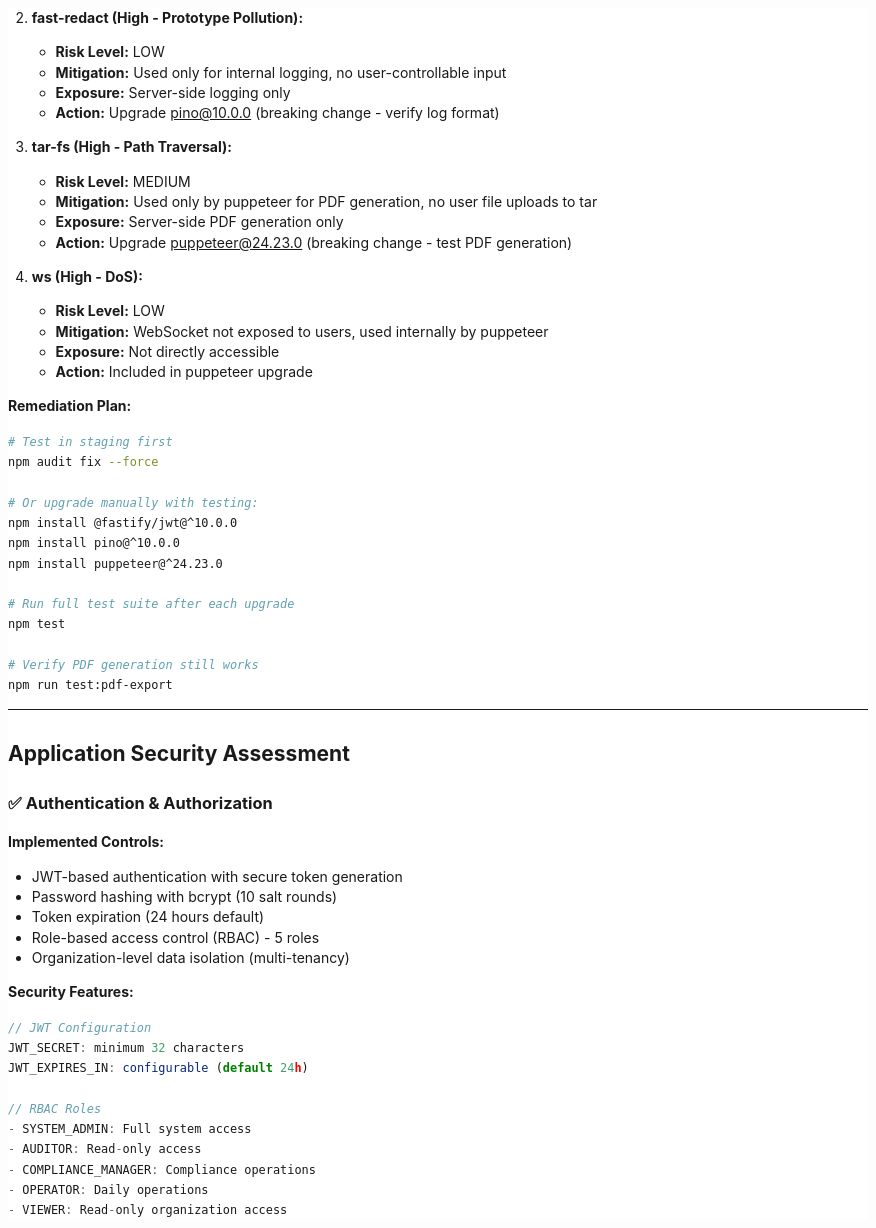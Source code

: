 2. **fast-redact (High - Prototype Pollution):**
   - **Risk Level:** LOW
   - **Mitigation:** Used only for internal logging, no user-controllable input
   - **Exposure:** Server-side logging only
   - **Action:** Upgrade pino@10.0.0 (breaking change - verify log format)

3. **tar-fs (High - Path Traversal):**
   - **Risk Level:** MEDIUM
   - **Mitigation:** Used only by puppeteer for PDF generation, no user file uploads to tar
   - **Exposure:** Server-side PDF generation only
   - **Action:** Upgrade puppeteer@24.23.0 (breaking change - test PDF generation)

4. **ws (High - DoS):**
   - **Risk Level:** LOW
   - **Mitigation:** WebSocket not exposed to users, used internally by puppeteer
   - **Exposure:** Not directly accessible
   - **Action:** Included in puppeteer upgrade

**Remediation Plan:**
```bash
# Test in staging first
npm audit fix --force

# Or upgrade manually with testing:
npm install @fastify/jwt@^10.0.0
npm install pino@^10.0.0
npm install puppeteer@^24.23.0

# Run full test suite after each upgrade
npm test

# Verify PDF generation still works
npm run test:pdf-export
```

---

## Application Security Assessment

### ✅ Authentication & Authorization

**Implemented Controls:**
- JWT-based authentication with secure token generation
- Password hashing with bcrypt (10 salt rounds)
- Token expiration (24 hours default)
- Role-based access control (RBAC) - 5 roles
- Organization-level data isolation (multi-tenancy)

**Security Features:**
```typescript
// JWT Configuration
JWT_SECRET: minimum 32 characters
JWT_EXPIRES_IN: configurable (default 24h)

// RBAC Roles
- SYSTEM_ADMIN: Full system access
- AUDITOR: Read-only access
- COMPLIANCE_MANAGER: Compliance operations
- OPERATOR: Daily operations
- VIEWER: Read-only organization access
```
